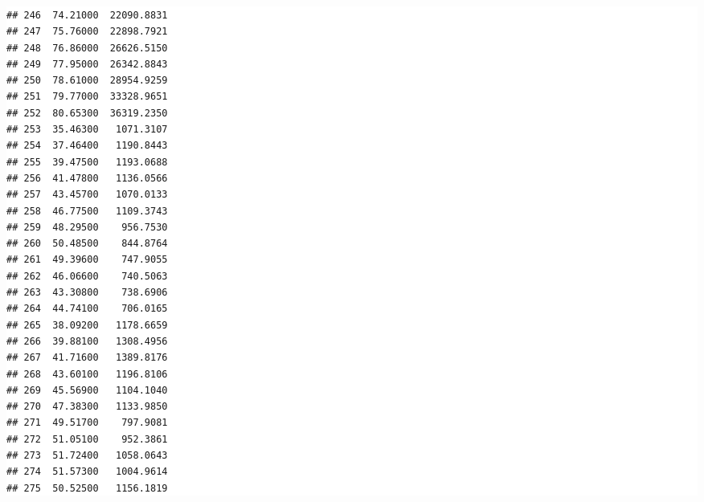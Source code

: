     ## 246  74.21000  22090.8831
    ## 247  75.76000  22898.7921
    ## 248  76.86000  26626.5150
    ## 249  77.95000  26342.8843
    ## 250  78.61000  28954.9259
    ## 251  79.77000  33328.9651
    ## 252  80.65300  36319.2350
    ## 253  35.46300   1071.3107
    ## 254  37.46400   1190.8443
    ## 255  39.47500   1193.0688
    ## 256  41.47800   1136.0566
    ## 257  43.45700   1070.0133
    ## 258  46.77500   1109.3743
    ## 259  48.29500    956.7530
    ## 260  50.48500    844.8764
    ## 261  49.39600    747.9055
    ## 262  46.06600    740.5063
    ## 263  43.30800    738.6906
    ## 264  44.74100    706.0165
    ## 265  38.09200   1178.6659
    ## 266  39.88100   1308.4956
    ## 267  41.71600   1389.8176
    ## 268  43.60100   1196.8106
    ## 269  45.56900   1104.1040
    ## 270  47.38300   1133.9850
    ## 271  49.51700    797.9081
    ## 272  51.05100    952.3861
    ## 273  51.72400   1058.0643
    ## 274  51.57300   1004.9614
    ## 275  50.52500   1156.1819